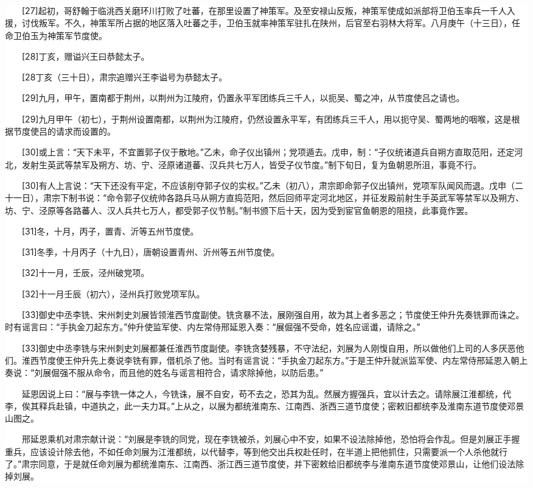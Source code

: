  





　　[27]起初，哥舒翰于临洮西关磨环川打败了吐蕃，在那里设置了神策军。及至安禄山反叛，神策军使成如派部将卫伯玉率兵一千人入援，讨伐叛军。不久，神策军所占据的地区落入吐蕃之手，卫伯玉就率神策军驻扎在陕州，后官至右羽林大将军。八月庚午（十三日），任命卫伯玉为神策军节度使。

　　[28]丁亥，赠谥兴王曰恭懿太子。

　　[28丁亥（三十日），肃宗追赠兴王李谥号为恭懿太子。

　　[29]九月，甲午，置南都于荆州，以荆州为江陵府，仍置永平军团练兵三千人，以扼吴、蜀之冲，从节度使吕之请也。

　　[29]九月甲午（初七），于荆州设置南都，以荆州为江陵府，仍然设置永平军，有团练兵三千人，用以扼守吴、蜀两地的咽喉，这是根据节度使吕的请求而设置的。

　　[30]或上言：“天下未平，不宜置郭子仪于散地。”乙未，命子仪出镇州；党项遁去。戊申，制：“子仪统诸道兵自朔方直取范阳，还定河北，发射生英武等禁军及朔方、坊、宁、泾原诸道蕃、汉兵共七万人，皆受子仪节度。”制下旬日，复为鱼朝恩所沮，事竟不行。

　　[30]有人上言说：“天下还没有平定，不应该削夺郭子仪的实权。”乙未（初八），肃宗即命郭子仪出镇州，党项军队闻风而退。戊申（二十一日），肃宗下制书说：“命令郭子仪统帅各路兵马从朔方直捣范阳，然后回师平定河北地区，并征发殿前射生手英武军等禁军以及朔方、坊、宁、泾原等各路蕃人、汉人兵共七万人，都受郭子仪节制。”制书颁下后十天，因为受到宦官鱼朝恩的阻挠，此事竟作罢。

　　[31]冬，十月，丙子，置青、沂等五州节度使。

　　[31]冬季，十月丙子（十九日），唐朝设置青州、沂州等五州节度使。

　　[32]十一月，壬辰，泾州破党项。

　　[32]十一月壬辰（初六），泾州兵打败党项军队。

　　[33]御史中丞李铣、宋州刺史刘展皆领淮西节度副使。铣贪暴不法，展刚强自用，故为其上者多恶之；节度使王仲升先奏铣罪而诛之。时有谣言曰：“手执金刀起东方。”仲升使监军使、内左常侍邢延恩入奏：“展倔强不受命，姓名应谣谶，请除之。”

　　[33]御史中丞李铣与宋州刺史刘展都兼任淮西节度副使。李铣贪婪残暴，不守法纪，刘展为人刚愎自用，所以做他们上司的人多厌恶他们。淮西节度使王仲升先上奏说李铣有罪，借机杀了他。当时有谣言说：“手执金刀起东方。”于是王仲升就派监军使、内左常侍邢延恩入朝上奏说：“刘展倔强不服从命令，而且他的姓名与谣言相符合，请求除掉他，以防后患。”

　　延恩因说上曰：“展与李铣一体之人，今铣诛，展不自安，苟不去之，恐其为乱。然展方握强兵，宜以计去之。请除展江淮都统，代李，俟其释兵赴镇，中道执之，此一夫力耳。”上从之，以展为都统淮南东、江南西、浙西三道节度使；密敕旧都统李及淮南东道节度使邓景山图之。

　　邢延恩乘机对肃宗献计说：“刘展是李铣的同党，现在李铣被杀，刘展心中不安，如果不设法除掉他，恐怕将会作乱。但是刘展正手握重兵，应该设计除去他，不如任命刘展为江淮都统，以代替李，等到他交出兵权赴任时，在半道上把他抓住，只需要派一个人杀他就行了。”肃宗同意，于是就任命刘展为都统淮南东、江南西、浙江西三道节度使，并下密敕给旧都统李与淮南东道节度使邓景山，让他们设法除掉刘展。

